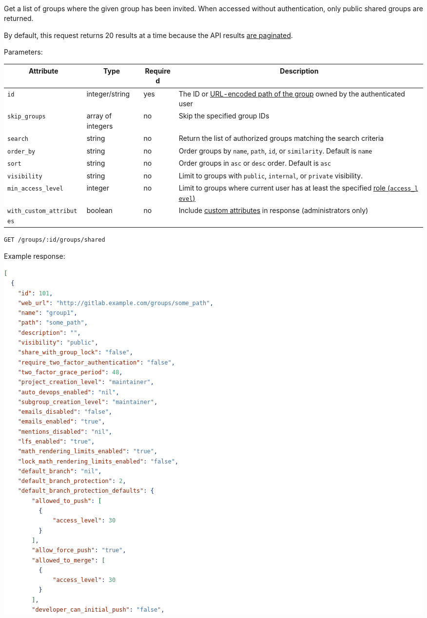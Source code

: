 Get a list of groups where the given group has been invited. When accessed without authentication, only public shared groups are returned.

By default, this request returns 20 results at a time because the API results [are paginated](rest/index.md#pagination).

Parameters:

| Attribute                             | Type              | Required | Description |
| ------------------------------------- | ----------------- | -------- | ---------- |
| `id`                                  | integer/string    | yes      | The ID or [URL-encoded path of the group](rest/index.md#namespaced-path-encoding) owned by the authenticated user |
| `skip_groups`                         | array of integers | no       | Skip the specified group IDs |
| `search`                              | string            | no       | Return the list of authorized groups matching the search criteria |
| `order_by`                            | string            | no       | Order groups by `name`, `path`, `id`, or `similarity`. Default is `name` |
| `sort`                                | string            | no       | Order groups in `asc` or `desc` order. Default is `asc` |
| `visibility`                          | string            | no       | Limit to groups with `public`, `internal`, or `private` visibility. |
| `min_access_level`                    | integer           | no       | Limit to groups where current user has at least the specified [role (`access_level`)](members.md#roles) |
| `with_custom_attributes`              | boolean           | no       | Include [custom attributes](custom_attributes.md) in response (administrators only) |

```plaintext
GET /groups/:id/groups/shared
```

Example response:

```json
[
  {
    "id": 101,
    "web_url": "http://gitlab.example.com/groups/some_path",
    "name": "group1",
    "path": "some_path",
    "description": "",
    "visibility": "public",
    "share_with_group_lock": "false",
    "require_two_factor_authentication": "false",
    "two_factor_grace_period": 48,
    "project_creation_level": "maintainer",
    "auto_devops_enabled": "nil",
    "subgroup_creation_level": "maintainer",
    "emails_disabled": "false",
    "emails_enabled": "true",
    "mentions_disabled": "nil",
    "lfs_enabled": "true",
    "math_rendering_limits_enabled": "true",
    "lock_math_rendering_limits_enabled": "false",
    "default_branch": "nil",
    "default_branch_protection": 2,
    "default_branch_protection_defaults": {
        "allowed_to_push": [
          {
              "access_level": 30
          }
        ],
        "allow_force_push": "true",
        "allowed_to_merge": [
          {
              "access_level": 30
          }
        ],
        "developer_can_initial_push": "false",
```